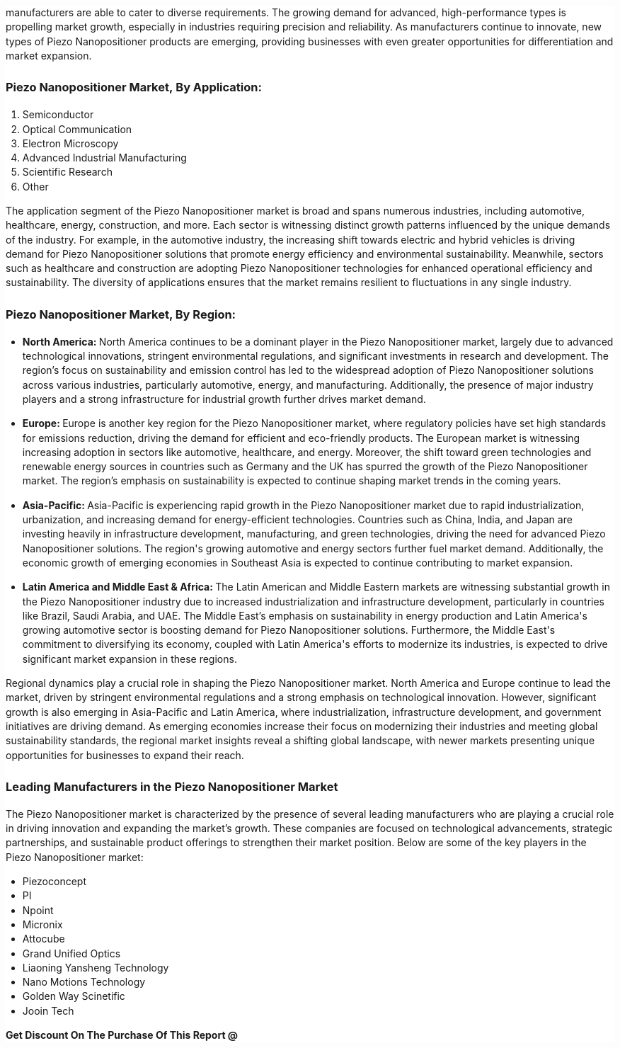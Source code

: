 manufacturers are able to cater to diverse requirements. The growing demand for advanced, high-performance types is propelling market growth, especially in industries requiring precision and reliability. As manufacturers continue to innovate, new types of Piezo Nanopositioner products are emerging, providing businesses with even greater opportunities for differentiation and market expansion.</p><h3>Piezo Nanopositioner Market,&nbsp;By Application:</h3><ol><li>Semiconductor<li> Optical Communication<li> Electron Microscopy<li> Advanced Industrial Manufacturing<li> Scientific Research<li> Other</li></ol><p>The application segment of the Piezo Nanopositioner market is broad and spans numerous industries, including automotive, healthcare, energy, construction, and more. Each sector is witnessing distinct growth patterns influenced by the unique demands of the industry. For example, in the automotive industry, the increasing shift towards electric and hybrid vehicles is driving demand for Piezo Nanopositioner solutions that promote energy efficiency and environmental sustainability. Meanwhile, sectors such as healthcare and construction are adopting Piezo Nanopositioner technologies for enhanced operational efficiency and sustainability. The diversity of applications ensures that the market remains resilient to fluctuations in any single industry.</p><h3>Piezo Nanopositioner Market, By Region:</h3><ul><li><p><strong>North America:&nbsp;</strong>North America continues to be a dominant player in the Piezo Nanopositioner market, largely due to advanced technological innovations, stringent environmental regulations, and significant investments in research and development. The region&rsquo;s focus on sustainability and emission control has led to the widespread adoption of Piezo Nanopositioner solutions across various industries, particularly automotive, energy, and manufacturing. Additionally, the presence of major industry players and a strong infrastructure for industrial growth further drives market demand.</p></li><li><p><strong><strong>Europe:&nbsp;</strong></strong>Europe is another key region for the Piezo Nanopositioner market, where regulatory policies have set high standards for emissions reduction, driving the demand for efficient and eco-friendly products. The European market is witnessing increasing adoption in sectors like automotive, healthcare, and energy. Moreover, the shift toward green technologies and renewable energy sources in countries such as Germany and the UK has spurred the growth of the Piezo Nanopositioner market. The region&rsquo;s emphasis on sustainability is expected to continue shaping market trends in the coming years.</p></li><li><p><strong><strong>Asia-Pacific:&nbsp;</strong></strong>Asia-Pacific is experiencing rapid growth in the Piezo Nanopositioner market due to rapid industrialization, urbanization, and increasing demand for energy-efficient technologies. Countries such as China, India, and Japan are investing heavily in infrastructure development, manufacturing, and green technologies, driving the need for advanced Piezo Nanopositioner solutions. The region's growing automotive and energy sectors further fuel market demand. Additionally, the economic growth of emerging economies in Southeast Asia is expected to continue contributing to market expansion.</p></li><li><p><strong><strong>Latin America and Middle East &amp; Africa:&nbsp;</strong></strong>The Latin American and Middle Eastern markets are witnessing substantial growth in the Piezo Nanopositioner industry due to increased industrialization and infrastructure development, particularly in countries like Brazil, Saudi Arabia, and UAE. The Middle East&rsquo;s emphasis on sustainability in energy production and Latin America's growing automotive sector is boosting demand for Piezo Nanopositioner solutions. Furthermore, the Middle East's commitment to diversifying its economy, coupled with Latin America's efforts to modernize its industries, is expected to drive significant market expansion in these regions.</p></li></ul><p>Regional dynamics play a crucial role in shaping the Piezo Nanopositioner market. North America and Europe continue to lead the market, driven by stringent environmental regulations and a strong emphasis on technological innovation. However, significant growth is also emerging in Asia-Pacific and Latin America, where industrialization, infrastructure development, and government initiatives are driving demand. As emerging economies increase their focus on modernizing their industries and meeting global sustainability standards, the regional market insights reveal a shifting global landscape, with newer markets presenting unique opportunities for businesses to expand their reach.</p><h3><strong>Leading Manufacturers in the Piezo Nanopositioner Market</strong></h3><p>The Piezo Nanopositioner market is characterized by the presence of several leading manufacturers who are playing a crucial role in driving innovation and expanding the market&rsquo;s growth. These companies are focused on technological advancements, strategic partnerships, and sustainable product offerings to strengthen their market position. Below are some of the key players in the Piezo Nanopositioner market:</p></div><div class="article-main__content" data-test-id="publishing-text-block"><ul><li><span class="">Piezoconcept<li>PI<li>Npoint<li>Micronix<li>Attocube<li>Grand Unified Optics<li>Liaoning Yansheng Technology<li>Nano Motions Technology<li>Golden Way Scinetific<li>Jooin Tech</span></li></ul></div><div class="article-main__content" data-test-id="publishing-text-block"><p><span class="font-[700]"><strong>Get Discount On The Purchase Of This Report @</strong>